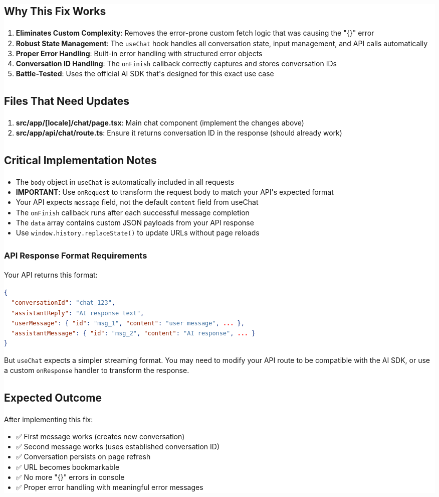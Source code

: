 ## Why This Fix Works

1. **Eliminates Custom Complexity**: Removes the error-prone custom fetch logic that was causing the "{}" error
2. **Robust State Management**: The `useChat` hook handles all conversation state, input management, and API calls automatically
3. **Proper Error Handling**: Built-in error handling with structured error objects
4. **Conversation ID Handling**: The `onFinish` callback correctly captures and stores conversation IDs
5. **Battle-Tested**: Uses the official AI SDK that's designed for this exact use case

## Files That Need Updates

1. **src/app/[locale]/chat/page.tsx**: Main chat component (implement the changes above)
2. **src/app/api/chat/route.ts**: Ensure it returns conversation ID in the response (should already work)

## Critical Implementation Notes

- The `body` object in `useChat` is automatically included in all requests
- **IMPORTANT**: Use `onRequest` to transform the request body to match your API's expected format
- Your API expects `message` field, not the default `content` field from useChat
- The `onFinish` callback runs after each successful message completion
- The `data` array contains custom JSON payloads from your API response
- Use `window.history.replaceState()` to update URLs without page reloads

### API Response Format Requirements

Your API returns this format:
```json
{
  "conversationId": "chat_123",
  "assistantReply": "AI response text",
  "userMessage": { "id": "msg_1", "content": "user message", ... },
  "assistantMessage": { "id": "msg_2", "content": "AI response", ... }
}
```

But `useChat` expects a simpler streaming format. You may need to modify your API route to be compatible with the AI SDK, or use a custom `onResponse` handler to transform the response.

## Expected Outcome

After implementing this fix:
- ✅ First message works (creates new conversation)
- ✅ Second message works (uses established conversation ID)
- ✅ Conversation persists on page refresh
- ✅ URL becomes bookmarkable
- ✅ No more "{}" errors in console
- ✅ Proper error handling with meaningful error messages
